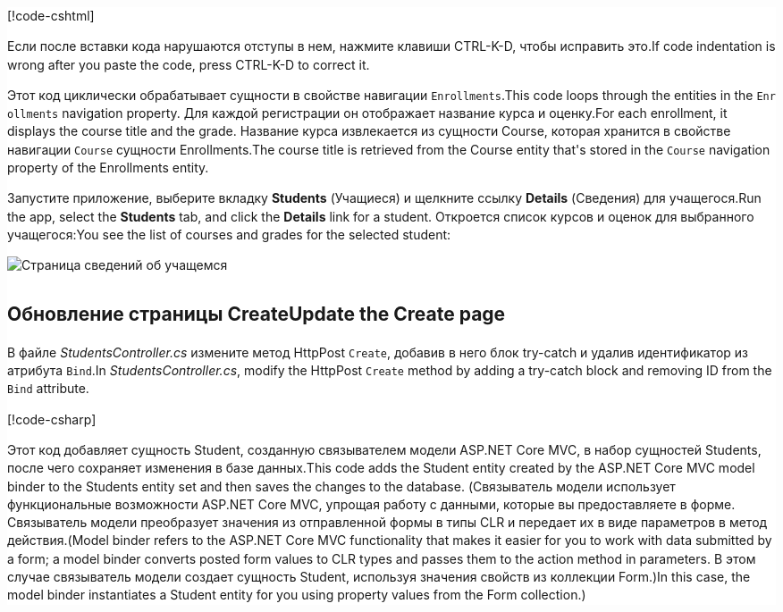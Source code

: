 [!code-cshtml[](intro/samples/cu/Views/Students/Details.cshtml?range=31-52)]

<span data-ttu-id="d9ed5-144">Если после вставки кода нарушаются отступы в нем, нажмите клавиши CTRL-K-D, чтобы исправить это.</span><span class="sxs-lookup"><span data-stu-id="d9ed5-144">If code indentation is wrong after you paste the code, press CTRL-K-D to correct it.</span></span>

<span data-ttu-id="d9ed5-145">Этот код циклически обрабатывает сущности в свойстве навигации `Enrollments`.</span><span class="sxs-lookup"><span data-stu-id="d9ed5-145">This code loops through the entities in the `Enrollments` navigation property.</span></span> <span data-ttu-id="d9ed5-146">Для каждой регистрации он отображает название курса и оценку.</span><span class="sxs-lookup"><span data-stu-id="d9ed5-146">For each enrollment, it displays the course title and the grade.</span></span> <span data-ttu-id="d9ed5-147">Название курса извлекается из сущности Course, которая хранится в свойстве навигации `Course` сущности Enrollments.</span><span class="sxs-lookup"><span data-stu-id="d9ed5-147">The course title is retrieved from the Course entity that's stored in the `Course` navigation property of the Enrollments entity.</span></span>

<span data-ttu-id="d9ed5-148">Запустите приложение, выберите вкладку **Students** (Учащиеся) и щелкните ссылку **Details** (Сведения) для учащегося.</span><span class="sxs-lookup"><span data-stu-id="d9ed5-148">Run the app, select the **Students** tab, and click the **Details** link for a student.</span></span> <span data-ttu-id="d9ed5-149">Откроется список курсов и оценок для выбранного учащегося:</span><span class="sxs-lookup"><span data-stu-id="d9ed5-149">You see the list of courses and grades for the selected student:</span></span>

![Страница сведений об учащемся](crud/_static/student-details.png)

## <a name="update-the-create-page"></a><span data-ttu-id="d9ed5-151">Обновление страницы Create</span><span class="sxs-lookup"><span data-stu-id="d9ed5-151">Update the Create page</span></span>

<span data-ttu-id="d9ed5-152">В файле *StudentsController.cs* измените метод HttpPost `Create`, добавив в него блок try-catch и удалив идентификатор из атрибута `Bind`.</span><span class="sxs-lookup"><span data-stu-id="d9ed5-152">In *StudentsController.cs*, modify the HttpPost `Create` method by adding a try-catch block and removing ID from the `Bind` attribute.</span></span>

[!code-csharp[](intro/samples/cu/Controllers/StudentsController.cs?name=snippet_Create&highlight=4,6-7,14-21)]

<span data-ttu-id="d9ed5-153">Этот код добавляет сущность Student, созданную связывателем модели ASP.NET Core MVC, в набор сущностей Students, после чего сохраняет изменения в базе данных.</span><span class="sxs-lookup"><span data-stu-id="d9ed5-153">This code adds the Student entity created by the ASP.NET Core MVC model binder to the Students entity set and then saves the changes to the database.</span></span> <span data-ttu-id="d9ed5-154">(Связыватель модели использует функциональные возможности ASP.NET Core MVC, упрощая работу с данными, которые вы предоставляете в форме. Связыватель модели преобразует значения из отправленной формы в типы CLR и передает их в виде параметров в метод действия.</span><span class="sxs-lookup"><span data-stu-id="d9ed5-154">(Model binder refers to the ASP.NET Core MVC functionality that makes it easier for you to work with data submitted by a form; a model binder converts posted form values to CLR types and passes them to the action method in parameters.</span></span> <span data-ttu-id="d9ed5-155">В этом случае связыватель модели создает сущность Student, используя значения свойств из коллекции Form.)</span><span class="sxs-lookup"><span data-stu-id="d9ed5-155">In this case, the model binder instantiates a Student entity for you using property values from the Form collection.)</span></span>
